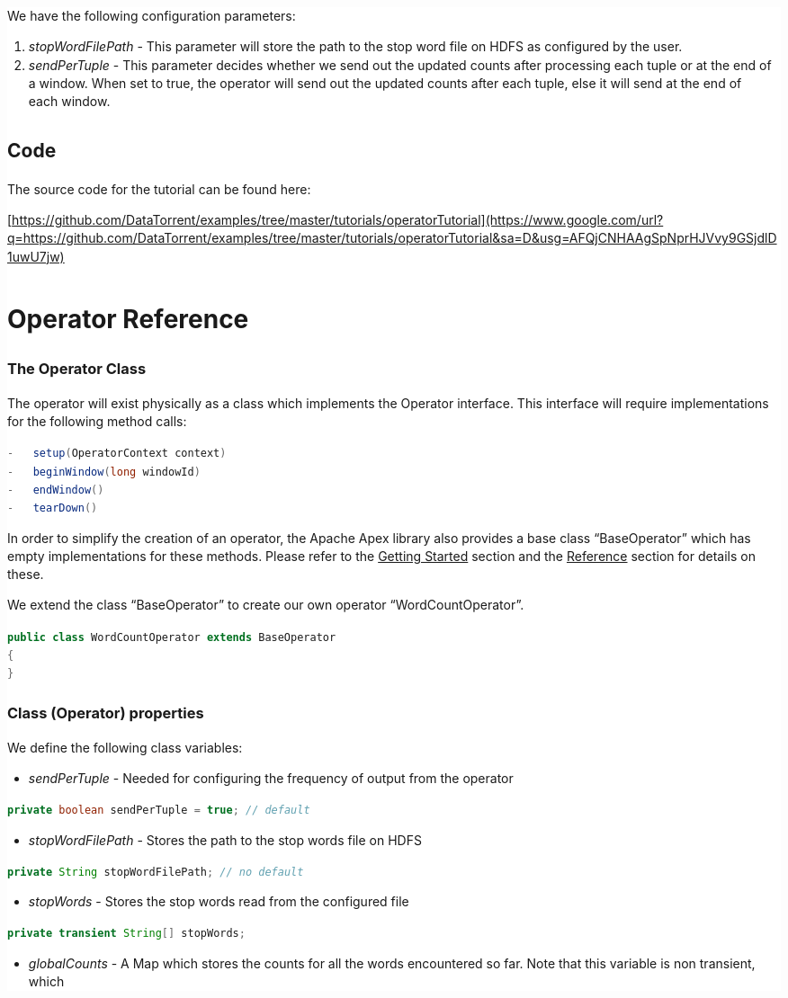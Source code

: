 We have the following configuration parameters:

1.  _stopWordFilePath_ - This parameter will store the path to the stop
    word file on HDFS as configured by the user.
2.  _sendPerTuple_ - This parameter decides whether we send out the
    updated counts after processing each tuple or at the end of a
    window. When set to true, the operator will send out the updated
    counts after each tuple, else it will send at the end of
    each window.

Code
----

The source code for the tutorial can be found here:

[https://github.com/DataTorrent/examples/tree/master/tutorials/operatorTutorial](https://www.google.com/url?q=https://github.com/DataTorrent/examples/tree/master/tutorials/operatorTutorial&sa=D&usg=AFQjCNHAAgSpNprHJVvy9GSjdlD1uwU7jw)


Operator Reference <a name="operator_reference"></a>
====================================


### The Operator Class

The operator will exist physically as a class which implements the
Operator interface. This interface will require implementations for the
following method calls:

``` java
-   setup(OperatorContext context)
-   beginWindow(long windowId)
-   endWindow()
-   tearDown()
```

In order to simplify the creation of an operator, the Apache Apex
library also provides a base class “BaseOperator” which has empty
implementations for these methods. Please refer to the [Getting
Started](#h.dbmfyx6yasqs) section and the
[Reference](#h.z10k75daf2xl) section for details on these.

We extend the class “BaseOperator” to create our own operator
“WordCountOperator”.

``` java
public class WordCountOperator extends BaseOperator
{
}
```

### Class (Operator) properties

We define the following class variables:

-   _sendPerTuple_ - Needed for configuring the frequency of output from
    the operator
``` java
private boolean sendPerTuple = true; // default
```
-   _stopWordFilePath_ - Stores the path to the stop words file on HDFS
``` java
private String stopWordFilePath; // no default
```
-   _stopWords_ - Stores the stop words read from the configured file
``` java
private transient String[] stopWords;
```
-   _globalCounts_ - A Map which stores the counts for all the words
    encountered so far. Note that this variable is non transient, which